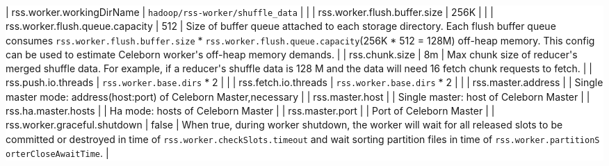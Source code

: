 | rss.worker.workingDirName                | `hadoop/rss-worker/shuffle_data`                  |                                                                                                                                                                                                                                                                                                                                                                                                                   |
| rss.worker.flush.buffer.size             | 256K                                              |                                                                                                                                                                                                                                                                                                                                                                                                                   |
| rss.worker.flush.queue.capacity          | 512                                               | Size of buffer queue attached to each storage directory. Each flush buffer queue consumes `rss.worker.flush.buffer.size` * `rss.worker.flush.queue.capacity`(256K * 512 = 128M) off-heap memory. This config can be used to estimate Celeborn worker's off-heap memory demands.                                                                                                                                   |
| rss.chunk.size                           | 8m                                                | Max chunk size of reducer's merged shuffle data. For example, if a reducer's shuffle data is 128 M and the data will need 16 fetch chunk requests to fetch.                                                                                                                                                                                                                                                       |
| rss.push.io.threads                      | `rss.worker.base.dirs` * 2                        |                                                                                                                                                                                                                                                                                                                                                                                                                   |
| rss.fetch.io.threads                     | `rss.worker.base.dirs` * 2                        |                                                                                                                                                                                                                                                                                                                                                                                                                   |
| rss.master.address                       |                                                   | Single master mode: address(host:port) of Celeborn Master,necessary                                                                                                                                                                                                                                                                                                                                               |
| rss.master.host                          |                                                   | Single master: host of Celeborn Master                                                                                                                                                                                                                                                                                                                                                                            |
| rss.ha.master.hosts                      |                                                   | Ha mode: hosts of Celeborn Master                                                                                                                                                                                                                                                                                                                                                                                 |
| rss.master.port                          |                                                   | Port of Celeborn Master                                                                                                                                                                                                                                                                                                                                                                                           |
| rss.worker.graceful.shutdown             | false                                             | When true, during worker shutdown, the worker will wait for all released slots to be committed or destroyed in time of `rss.worker.checkSlots.timeout` and wait sorting partition files in time of `rss.worker.partitionSorterCloseAwaitTime`.                                                                                                                                                                    |